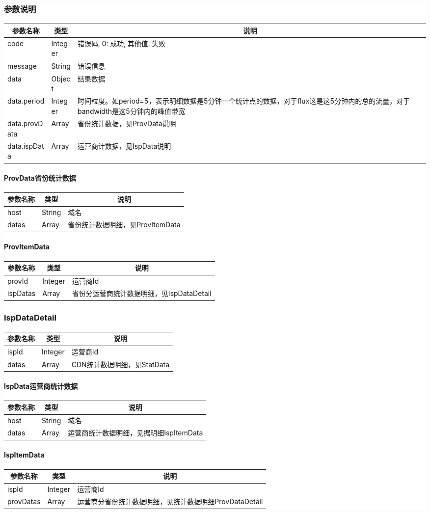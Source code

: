 ### 参数说明
| 参数名称      | 类型    | 说明                                                                                                                           |
| ------------- | ------- | ------------------------------------------------------------------------------------------------------------------------------ |
| code          | Integer | 错误码, 0: 成功, 其他值: 失败                                                                                                  |
| message       | String  | 错误信息                                                                                                                       |
| data          | Object  | 结果数据                                                                                                                       |
| data.period   | Integer | 时间粒度。如period=5，表示明细数据是5分钟一个统计点的数据，对于flux这是这5分钟内的总的流量，对于bandwidth是这5分钟内的峰值带宽 |
| data.provData | Array   | 省份统计数据，见ProvData说明                                                                                                   |
| data.ispData  | Array   | 运营商计数据，见IspData说明                                                                                                    |

#### ProvData省份统计数据
| 参数名称 | 类型   | 说明                             |
| -------- | ------ | -------------------------------- |
| host     | String | 域名                             |
| datas    | Array  | 省份统计数据明细，见ProvItemData |

#### ProvItemData
| 参数名称 | 类型    | 说明                                      |
| -------- | ------- | ----------------------------------------- |
| provId   | Integer | 运营商Id                                  |
| ispDatas | Array   | 省份分运营商统计数据明细，见IspDataDetail |

### IspDataDetail
| 参数名称 | 类型    | 说明                        |
| -------- | ------- | --------------------------- |
| ispId    | Integer | 运营商Id                    |
| datas    | Array   | CDN统计数据明细，见StatData |


#### IspData运营商统计数据
| 参数名称 | 类型   | 说明                                    |
| -------- | ------ | --------------------------------------- |
| host     | String | 域名                                    |
| datas    | Array  | 运营商统计数据明细，见据明细IspItemData |

#### IspItemData
| 参数名称  | 类型    | 说明                                                   |
| --------- | ------- | ------------------------------------------------------ |
| ispId     | Integer | 运营商Id                                               |
| provDatas | Array   | 运营商分省份统计数据明细，见统计数据明细ProvDataDetail |
